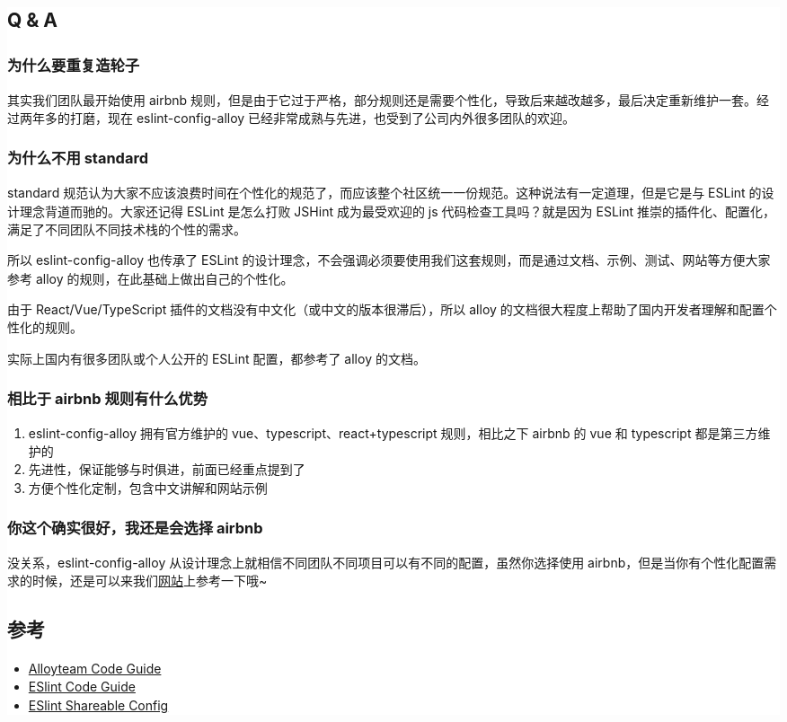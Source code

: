 ## Q & A

### 为什么要重复造轮子

其实我们团队最开始使用 airbnb 规则，但是由于它过于严格，部分规则还是需要个性化，导致后来越改越多，最后决定重新维护一套。经过两年多的打磨，现在 eslint-config-alloy 已经非常成熟与先进，也受到了公司内外很多团队的欢迎。

### 为什么不用 standard

standard 规范认为大家不应该浪费时间在个性化的规范了，而应该整个社区统一一份规范。这种说法有一定道理，但是它是与 ESLint 的设计理念背道而驰的。大家还记得 ESLint 是怎么打败 JSHint 成为最受欢迎的 js 代码检查工具吗？就是因为 ESLint 推崇的插件化、配置化，满足了不同团队不同技术栈的个性的需求。

所以 eslint-config-alloy 也传承了 ESLint 的设计理念，不会强调必须要使用我们这套规则，而是通过文档、示例、测试、网站等方便大家参考 alloy 的规则，在此基础上做出自己的个性化。

由于 React/Vue/TypeScript 插件的文档没有中文化（或中文的版本很滞后），所以 alloy 的文档很大程度上帮助了国内开发者理解和配置个性化的规则。

实际上国内有很多团队或个人公开的 ESLint 配置，都参考了 alloy 的文档。

### 相比于 airbnb 规则有什么优势

1. eslint-config-alloy 拥有官方维护的 vue、typescript、react+typescript 规则，相比之下 airbnb 的 vue 和 typescript 都是第三方维护的
2. 先进性，保证能够与时俱进，前面已经重点提到了
3. 方便个性化定制，包含中文讲解和网站示例

### 你这个确实很好，我还是会选择 airbnb

没关系，eslint-config-alloy 从设计理念上就相信不同团队不同项目可以有不同的配置，虽然你选择使用 airbnb，但是当你有个性化配置需求的时候，还是可以来我们[网站][]上参考一下哦~

## 参考

- [Alloyteam Code Guide](http://alloyteam.github.io/CodeGuide)
- [ESlint Code Guide](http://eslint.org/docs/user-guide/configuring)
- [ESlint Shareable Config](http://eslint.org/docs/developer-guide/shareable-configs)

[Prettier]: https://prettier.io/
[网站]: https://alloyteam.github.io/eslint-config-alloy/?language=zh-CN
[ESLint 的理念]: https://eslint.org/docs/about/#philosophy
